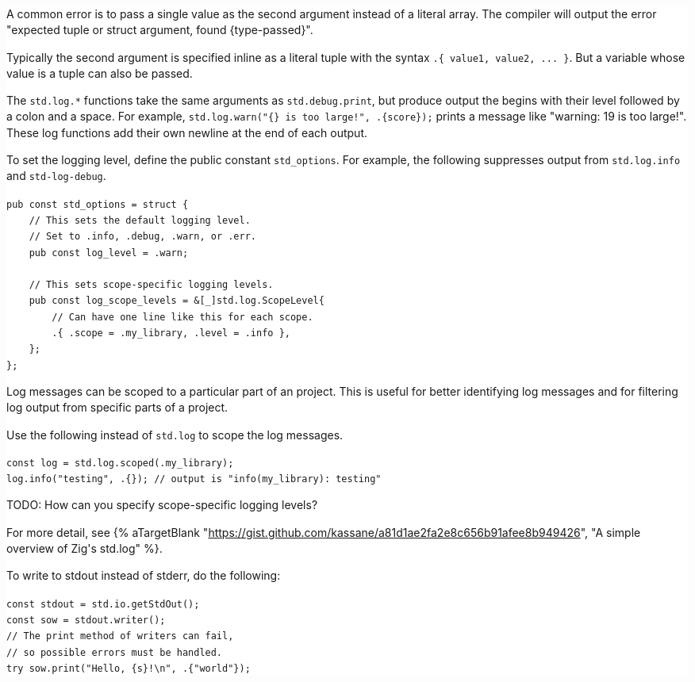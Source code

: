 A common error is to pass a single value as the second argument
instead of a literal array. The compiler will output the error
"expected tuple or struct argument, found {type-passed}".

Typically the second argument is specified inline
as a literal tuple with the syntax `.{ value1, value2, ... }`.
But a variable whose value is a tuple can also be passed.

The `std.log.*` functions take the same arguments as `std.debug.print`,
but produce output the begins with their level followed by a colon and a space.
For example, `std.log.warn("{} is too large!", .{score});`
prints a message like "warning: 19 is too large!".
These log functions add their own newline at the end of each output.

To set the logging level, define the public constant `std_options`.
For example, the following suppresses output
from `std.log.info` and `std-log-debug`.

```zig
pub const std_options = struct {
    // This sets the default logging level.
    // Set to .info, .debug, .warn, or .err.
    pub const log_level = .warn;

    // This sets scope-specific logging levels.
    pub const log_scope_levels = &[_]std.log.ScopeLevel{
        // Can have one line like this for each scope.
        .{ .scope = .my_library, .level = .info },
    };
};
```

Log messages can be scoped to a particular part of an project.
This is useful for better identifying log messages and
for filtering log output from specific parts of a project.

Use the following instead of `std.log` to scope the log messages.

```zig
const log = std.log.scoped(.my_library);
log.info("testing", .{}); // output is "info(my_library): testing"
```

TODO: How can you specify scope-specific logging levels?

For more detail, see {% aTargetBlank
"https://gist.github.com/kassane/a81d1ae2fa2e8c656b91afee8b949426",
"A simple overview of Zig's std.log" %}.

To write to stdout instead of stderr, do the following:

```zig
const stdout = std.io.getStdOut();
const sow = stdout.writer();
// The print method of writers can fail,
// so possible errors must be handled.
try sow.print("Hello, {s}!\n", .{"world"});
```

